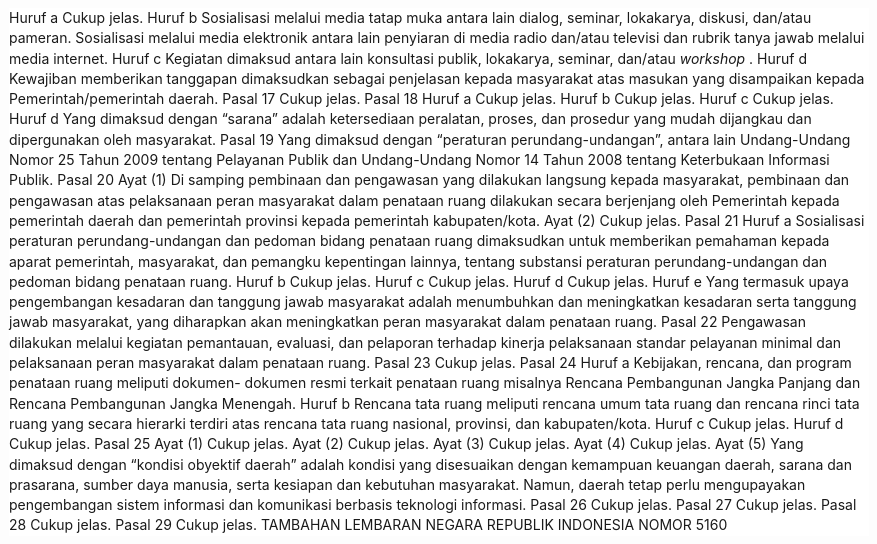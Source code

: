 Huruf a Cukup jelas. Huruf b Sosialisasi melalui media tatap muka antara lain dialog, seminar, lokakarya, diskusi, dan/atau pameran. Sosialisasi melalui media elektronik antara lain penyiaran di media radio dan/atau televisi dan rubrik tanya jawab melalui media internet. Huruf c Kegiatan dimaksud antara lain konsultasi publik, lokakarya, seminar, dan/atau _workshop_ . Huruf d Kewajiban memberikan tanggapan dimaksudkan sebagai penjelasan kepada masyarakat atas masukan yang disampaikan kepada Pemerintah/pemerintah daerah.
Pasal 17
Cukup jelas.
Pasal 18
Huruf a Cukup jelas. Huruf b Cukup jelas. Huruf c Cukup jelas. Huruf d Yang dimaksud dengan “sarana” adalah ketersediaan peralatan, proses, dan prosedur yang mudah dijangkau dan dipergunakan oleh masyarakat.
Pasal 19
Yang dimaksud dengan “peraturan perundang-undangan”, antara lain Undang-Undang Nomor 25 Tahun 2009 tentang Pelayanan Publik dan Undang-Undang Nomor 14 Tahun 2008 tentang Keterbukaan Informasi Publik.
Pasal 20
Ayat (1) Di samping pembinaan dan pengawasan yang dilakukan langsung kepada masyarakat, pembinaan dan pengawasan atas pelaksanaan peran masyarakat dalam penataan ruang dilakukan secara berjenjang oleh Pemerintah kepada pemerintah daerah dan pemerintah provinsi kepada pemerintah kabupaten/kota. Ayat (2) Cukup jelas.
Pasal 21
Huruf a Sosialisasi peraturan perundang-undangan dan pedoman bidang penataan ruang dimaksudkan untuk memberikan pemahaman kepada aparat pemerintah, masyarakat, dan pemangku kepentingan lainnya, tentang substansi peraturan perundang-undangan dan pedoman bidang penataan ruang. Huruf b Cukup jelas. Huruf c Cukup jelas. Huruf d Cukup jelas. Huruf e Yang termasuk upaya pengembangan kesadaran dan tanggung jawab masyarakat adalah menumbuhkan dan meningkatkan kesadaran serta tanggung jawab masyarakat, yang diharapkan akan meningkatkan peran masyarakat dalam penataan ruang.
Pasal 22
Pengawasan dilakukan melalui kegiatan pemantauan, evaluasi, dan pelaporan terhadap kinerja pelaksanaan standar pelayanan minimal dan pelaksanaan peran masyarakat dalam penataan ruang.
Pasal 23
Cukup jelas.
Pasal 24
Huruf a Kebijakan, rencana, dan program penataan ruang meliputi dokumen- dokumen resmi terkait penataan ruang misalnya Rencana Pembangunan Jangka Panjang dan Rencana Pembangunan Jangka Menengah. Huruf b Rencana tata ruang meliputi rencana umum tata ruang dan rencana rinci tata ruang yang secara hierarki terdiri atas rencana tata ruang nasional, provinsi, dan kabupaten/kota. Huruf c Cukup jelas. Huruf d Cukup jelas.
Pasal 25
Ayat (1) Cukup jelas. Ayat (2) Cukup jelas. Ayat (3) Cukup jelas. Ayat (4) Cukup jelas. Ayat (5) Yang dimaksud dengan “kondisi obyektif daerah” adalah kondisi yang disesuaikan dengan kemampuan keuangan daerah, sarana dan prasarana, sumber daya manusia, serta kesiapan dan kebutuhan masyarakat. Namun, daerah tetap perlu mengupayakan pengembangan sistem informasi dan komunikasi berbasis teknologi informasi.
Pasal 26
Cukup jelas.
Pasal 27
Cukup jelas.
Pasal 28
Cukup jelas.
Pasal 29
Cukup jelas. TAMBAHAN LEMBARAN NEGARA REPUBLIK INDONESIA NOMOR 5160